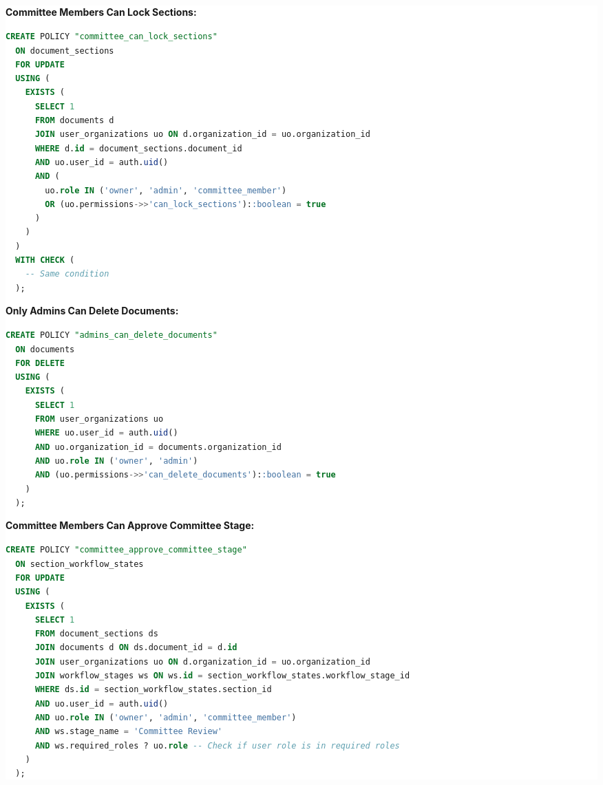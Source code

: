 **Committee Members Can Lock Sections:**
```sql
CREATE POLICY "committee_can_lock_sections"
  ON document_sections
  FOR UPDATE
  USING (
    EXISTS (
      SELECT 1
      FROM documents d
      JOIN user_organizations uo ON d.organization_id = uo.organization_id
      WHERE d.id = document_sections.document_id
      AND uo.user_id = auth.uid()
      AND (
        uo.role IN ('owner', 'admin', 'committee_member')
        OR (uo.permissions->>'can_lock_sections')::boolean = true
      )
    )
  )
  WITH CHECK (
    -- Same condition
  );
```

**Only Admins Can Delete Documents:**
```sql
CREATE POLICY "admins_can_delete_documents"
  ON documents
  FOR DELETE
  USING (
    EXISTS (
      SELECT 1
      FROM user_organizations uo
      WHERE uo.user_id = auth.uid()
      AND uo.organization_id = documents.organization_id
      AND uo.role IN ('owner', 'admin')
      AND (uo.permissions->>'can_delete_documents')::boolean = true
    )
  );
```

**Committee Members Can Approve Committee Stage:**
```sql
CREATE POLICY "committee_approve_committee_stage"
  ON section_workflow_states
  FOR UPDATE
  USING (
    EXISTS (
      SELECT 1
      FROM document_sections ds
      JOIN documents d ON ds.document_id = d.id
      JOIN user_organizations uo ON d.organization_id = uo.organization_id
      JOIN workflow_stages ws ON ws.id = section_workflow_states.workflow_stage_id
      WHERE ds.id = section_workflow_states.section_id
      AND uo.user_id = auth.uid()
      AND uo.role IN ('owner', 'admin', 'committee_member')
      AND ws.stage_name = 'Committee Review'
      AND ws.required_roles ? uo.role -- Check if user role is in required roles
    )
  );
```
